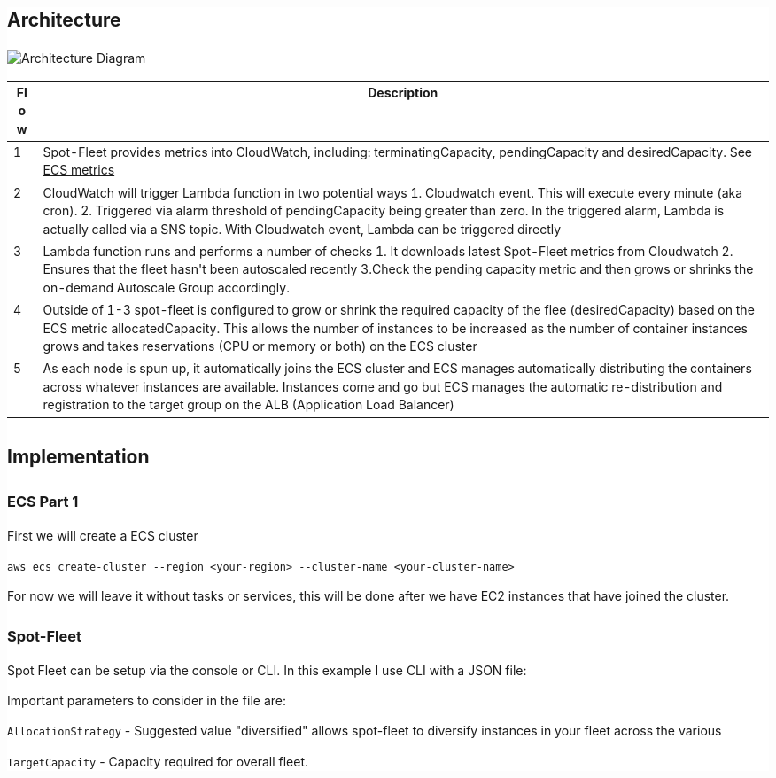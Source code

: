   
  


## Architecture

![Architecture Diagram](https://github.com/andyfase/ecsSpotFleet/blob/master/spotFleet_ECS_architecture.jpg "Architecture")



Flow| Description  
---|---  
1| Spot-Fleet provides metrics into CloudWatch, including: terminatingCapacity, pendingCapacity and desiredCapacity. See [ECS metrics](http://docs.aws.amazon.com/AWSEC2/latest/UserGuide/spot-fleet-cloudwatch-metrics.html) 
2| CloudWatch will trigger Lambda function in two potential ways 1. Cloudwatch event. This will execute every minute (aka cron). 2. Triggered via alarm threshold of pendingCapacity being greater than zero. In the triggered alarm, Lambda is actually called via a SNS topic. With Cloudwatch event, Lambda can be triggered directly  
3| Lambda function runs and performs a number of checks   1. It downloads latest Spot-Fleet metrics from Cloudwatch 2. Ensures that the fleet hasn't been autoscaled recently 3.Check the pending capacity metric and then grows or shrinks the on-demand Autoscale Group accordingly.  
4| Outside of 1-3 spot-fleet is configured to grow or shrink the required capacity of the flee (desiredCapacity) based on the ECS metric allocatedCapacity. This allows the number of instances to be increased as the number of container instances grows and takes reservations (CPU or memory or both) on the ECS cluster  
5| As each node is spun up, it automatically joins the ECS cluster and ECS manages automatically distributing the containers across whatever instances are available. Instances come and go but ECS manages the automatic re-distribution and registration to the target group on the ALB (Application Load Balancer)  
  
  


## Implementation

### ECS Part 1

First we will create a ECS cluster
```    
aws ecs create-cluster --region <your-region> --cluster-name <your-cluster-name>  
```

For now we will leave it without tasks or services, this will be done after we have EC2 instances that have joined the cluster.

### Spot-Fleet

Spot Fleet can be setup via the console or CLI. In this example I use CLI with a JSON file:

Important parameters to consider in the file are:
    
`AllocationStrategy` - Suggested value "diversified" allows spot-fleet to diversify instances in your fleet across the various 

`TargetCapacity` - Capacity required for overall fleet. 
    
